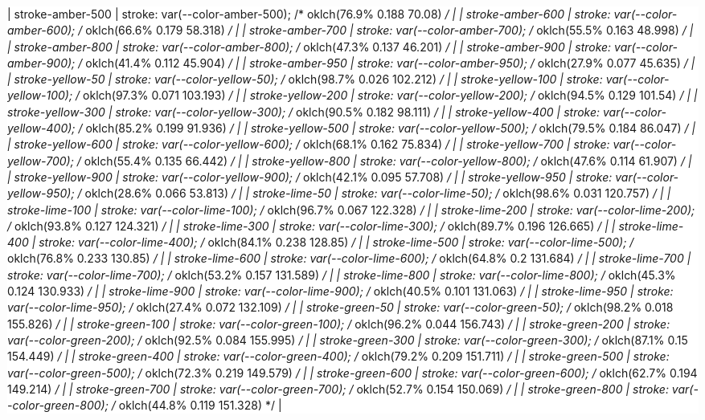 | stroke-amber-500           | stroke: var(--color-amber-500); /* oklch(76.9% 0.188 70.08) */     |
| stroke-amber-600           | stroke: var(--color-amber-600); /* oklch(66.6% 0.179 58.318) */    |
| stroke-amber-700           | stroke: var(--color-amber-700); /* oklch(55.5% 0.163 48.998) */    |
| stroke-amber-800           | stroke: var(--color-amber-800); /* oklch(47.3% 0.137 46.201) */    |
| stroke-amber-900           | stroke: var(--color-amber-900); /* oklch(41.4% 0.112 45.904) */    |
| stroke-amber-950           | stroke: var(--color-amber-950); /* oklch(27.9% 0.077 45.635) */    |
| stroke-yellow-50           | stroke: var(--color-yellow-50); /* oklch(98.7% 0.026 102.212) */   |
| stroke-yellow-100          | stroke: var(--color-yellow-100); /* oklch(97.3% 0.071 103.193) */  |
| stroke-yellow-200          | stroke: var(--color-yellow-200); /* oklch(94.5% 0.129 101.54) */   |
| stroke-yellow-300          | stroke: var(--color-yellow-300); /* oklch(90.5% 0.182 98.111) */   |
| stroke-yellow-400          | stroke: var(--color-yellow-400); /* oklch(85.2% 0.199 91.936) */   |
| stroke-yellow-500          | stroke: var(--color-yellow-500); /* oklch(79.5% 0.184 86.047) */   |
| stroke-yellow-600          | stroke: var(--color-yellow-600); /* oklch(68.1% 0.162 75.834) */   |
| stroke-yellow-700          | stroke: var(--color-yellow-700); /* oklch(55.4% 0.135 66.442) */   |
| stroke-yellow-800          | stroke: var(--color-yellow-800); /* oklch(47.6% 0.114 61.907) */   |
| stroke-yellow-900          | stroke: var(--color-yellow-900); /* oklch(42.1% 0.095 57.708) */   |
| stroke-yellow-950          | stroke: var(--color-yellow-950); /* oklch(28.6% 0.066 53.813) */   |
| stroke-lime-50             | stroke: var(--color-lime-50); /* oklch(98.6% 0.031 120.757) */     |
| stroke-lime-100            | stroke: var(--color-lime-100); /* oklch(96.7% 0.067 122.328) */    |
| stroke-lime-200            | stroke: var(--color-lime-200); /* oklch(93.8% 0.127 124.321) */    |
| stroke-lime-300            | stroke: var(--color-lime-300); /* oklch(89.7% 0.196 126.665) */    |
| stroke-lime-400            | stroke: var(--color-lime-400); /* oklch(84.1% 0.238 128.85) */     |
| stroke-lime-500            | stroke: var(--color-lime-500); /* oklch(76.8% 0.233 130.85) */     |
| stroke-lime-600            | stroke: var(--color-lime-600); /* oklch(64.8% 0.2 131.684) */      |
| stroke-lime-700            | stroke: var(--color-lime-700); /* oklch(53.2% 0.157 131.589) */    |
| stroke-lime-800            | stroke: var(--color-lime-800); /* oklch(45.3% 0.124 130.933) */    |
| stroke-lime-900            | stroke: var(--color-lime-900); /* oklch(40.5% 0.101 131.063) */    |
| stroke-lime-950            | stroke: var(--color-lime-950); /* oklch(27.4% 0.072 132.109) */    |
| stroke-green-50            | stroke: var(--color-green-50); /* oklch(98.2% 0.018 155.826) */    |
| stroke-green-100           | stroke: var(--color-green-100); /* oklch(96.2% 0.044 156.743) */   |
| stroke-green-200           | stroke: var(--color-green-200); /* oklch(92.5% 0.084 155.995) */   |
| stroke-green-300           | stroke: var(--color-green-300); /* oklch(87.1% 0.15 154.449) */    |
| stroke-green-400           | stroke: var(--color-green-400); /* oklch(79.2% 0.209 151.711) */   |
| stroke-green-500           | stroke: var(--color-green-500); /* oklch(72.3% 0.219 149.579) */   |
| stroke-green-600           | stroke: var(--color-green-600); /* oklch(62.7% 0.194 149.214) */   |
| stroke-green-700           | stroke: var(--color-green-700); /* oklch(52.7% 0.154 150.069) */   |
| stroke-green-800           | stroke: var(--color-green-800); /* oklch(44.8% 0.119 151.328) */   |